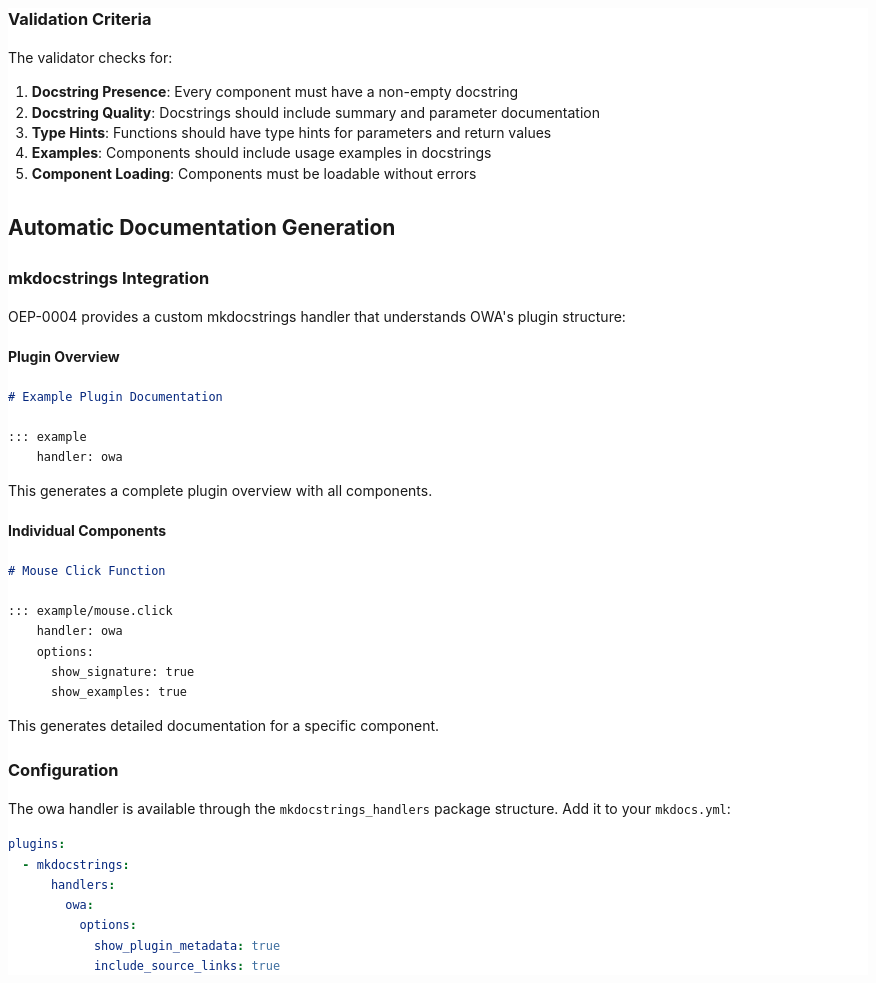 ### Validation Criteria

The validator checks for:

1.  **Docstring Presence**: Every component must have a non-empty docstring
2.  **Docstring Quality**: Docstrings should include summary and parameter documentation
3.  **Type Hints**: Functions should have type hints for parameters and return values
4.  **Examples**: Components should include usage examples in docstrings
5.  **Component Loading**: Components must be loadable without errors

## Automatic Documentation Generation

### mkdocstrings Integration

OEP-0004 provides a custom mkdocstrings handler that understands OWA's plugin structure:

#### Plugin Overview

```markdown
# Example Plugin Documentation

::: example
    handler: owa
```

This generates a complete plugin overview with all components.

#### Individual Components

```markdown
# Mouse Click Function

::: example/mouse.click
    handler: owa
    options:
      show_signature: true
      show_examples: true
```

This generates detailed documentation for a specific component.

### Configuration

The owa handler is available through the `mkdocstrings_handlers` package structure. Add it to your `mkdocs.yml`:

```yaml
plugins:
  - mkdocstrings:
      handlers:
        owa:
          options:
            show_plugin_metadata: true
            include_source_links: true
```

